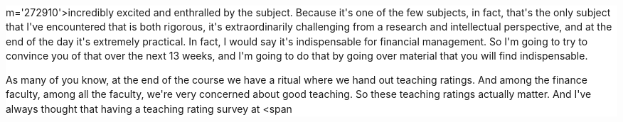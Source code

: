  m='272910'>incredibly</span> <span m='273540'>excited</span> <span
  m='274170'>and</span> <span m='274290'>enthralled</span> <span
  m='274800'>by</span> <span m='274920'>the</span> <span
  m='275010'>subject.</span> <span m='275460'>Because</span> <span
  m='275670'>it's</span> <span m='275790'>one</span> <span m='275940'>of</span>
  <span m='276000'>the</span> <span m='276090'>few</span> <span
  m='276300'>subjects,</span> <span m='277140'>in</span> <span
  m='277320'>fact,</span> <span m='277610'>that's</span> <span
  m='277650'>the</span> <span m='277830'>only</span> <span
  m='278160'>subject</span> <span m='278490'>that</span> <span
  m='278580'>I've</span> <span m='278730'>encountered</span> <span
  m='279900'>that</span> <span m='280140'>is</span> <span m='280290'>both</span>
  <span m='280650'>rigorous,</span> <span m='282250'>it's</span> <span
  m='282720'>extraordinarily</span> <span m='283860'>challenging</span> <span
  m='284700'>from</span> <span m='284940'>a</span> <span
  m='285000'>research</span> <span m='286260'>and</span> <span
  m='286380'>intellectual</span> <span m='286770'>perspective,</span> <span
  m='287850'>and</span> <span m='288000'>at</span> <span m='288090'>the</span>
  <span m='288210'>end</span> <span m='288330'>of</span> <span
  m='288420'>the</span> <span m='288510'>day</span> <span m='289110'>it's</span>
  <span m='289530'>extremely</span> <span m='290310'>practical.</span> <span
  m='291460'>In</span> <span m='291510'>fact,</span> <span m='292000'>I</span>
  <span m='292020'>would</span> <span m='292140'>say</span> <span
  m='292290'>it's</span> <span m='292470'>indispensable</span> <span
  m='293670'>for</span> <span m='293850'>financial</span> <span
  m='294270'>management.</span> <span m='295530'>So</span> <span
  m='295670'>I'm</span> <span m='295730'>going</span> <span m='295820'>to</span>
  <span m='295870'>try</span> <span m='295980'>to</span> <span
  m='296070'>convince</span> <span m='296430'>you</span> <span
  m='296490'>of</span> <span m='296550'>that</span> <span m='296820'>over</span>
  <span m='297000'>the</span> <span m='297090'>next</span> <span
  m='297300'>13</span> <span m='297630'>weeks,</span> <span
  m='298360'>and</span> <span m='298460'>I'm</span> <span
  m='298530'>going</span> <span m='298650'>to</span> <span m='298710'>do</span>
  <span m='298890'>that</span> <span m='299610'>by</span> <span
  m='300090'>going</span> <span m='300450'>over</span> <span
  m='300720'>material</span> <span m='301770'>that</span> <span
  m='302060'>you</span> <span m='302220'>will</span> <span
  m='302460'>find</span> <span m='302880'>indispensable.</span> </p><p><span
  m='304710'>As</span> <span m='304800'>many</span> <span m='304980'>of</span>
  <span m='305040'>you</span> <span m='305100'>know,</span> <span
  m='305280'>at</span> <span m='305340'>the</span> <span m='305460'>end</span>
  <span m='305580'>of</span> <span m='305640'>the</span> <span
  m='305730'>course</span> <span m='306390'>we</span> <span
  m='306540'>have</span> <span m='306690'>a</span> <span
  m='306750'>ritual</span> <span m='307260'>where</span> <span
  m='307470'>we</span> <span m='307620'>hand</span> <span m='307890'>out</span>
  <span m='308010'>teaching</span> <span m='308340'>ratings.</span> <span
  m='309300'>And</span> <span m='309840'>among</span> <span
  m='310125'>the</span> <span m='310410'>finance</span> <span
  m='310830'>faculty,</span> <span m='311400'>among</span> <span
  m='311620'>all</span> <span m='311770'>the</span> <span
  m='311890'>faculty,</span> <span m='312400'>we're</span> <span
  m='312570'>very</span> <span m='312780'>concerned</span> <span
  m='313440'>about</span> <span m='314250'>good</span> <span
  m='314430'>teaching.</span> <span m='315210'>So</span> <span
  m='315390'>these</span> <span m='315570'>teaching</span> <span
  m='315870'>ratings</span> <span m='316230'>actually</span> <span
  m='316590'>matter.</span> <span m='317670'>And</span> <span
  m='317790'>I've</span> <span m='317970'>always</span> <span
  m='318450'>thought</span> <span m='318780'>that</span> <span
  m='319020'>having</span> <span m='319350'>a</span> <span
  m='319440'>teaching</span> <span m='320070'>rating</span> <span
  m='321390'>survey</span> <span m='321930'>at</span> <span